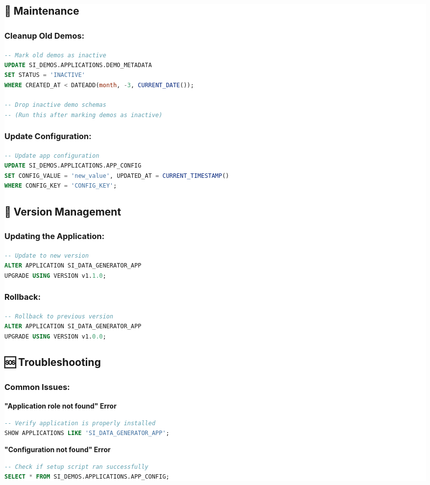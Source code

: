 ## 🧹 Maintenance

### **Cleanup Old Demos:**
```sql
-- Mark old demos as inactive
UPDATE SI_DEMOS.APPLICATIONS.DEMO_METADATA 
SET STATUS = 'INACTIVE' 
WHERE CREATED_AT < DATEADD(month, -3, CURRENT_DATE());

-- Drop inactive demo schemas
-- (Run this after marking demos as inactive)
```

### **Update Configuration:**
```sql
-- Update app configuration
UPDATE SI_DEMOS.APPLICATIONS.APP_CONFIG 
SET CONFIG_VALUE = 'new_value', UPDATED_AT = CURRENT_TIMESTAMP()
WHERE CONFIG_KEY = 'CONFIG_KEY';
```

## 🔄 Version Management

### **Updating the Application:**
```sql
-- Update to new version
ALTER APPLICATION SI_DATA_GENERATOR_APP 
UPGRADE USING VERSION v1.1.0;
```

### **Rollback:**
```sql
-- Rollback to previous version
ALTER APPLICATION SI_DATA_GENERATOR_APP 
UPGRADE USING VERSION v1.0.0;
```

## 🆘 Troubleshooting

### **Common Issues:**

**"Application role not found" Error**
```sql
-- Verify application is properly installed
SHOW APPLICATIONS LIKE 'SI_DATA_GENERATOR_APP';
```

**"Configuration not found" Error**
```sql
-- Check if setup script ran successfully
SELECT * FROM SI_DEMOS.APPLICATIONS.APP_CONFIG;
```

